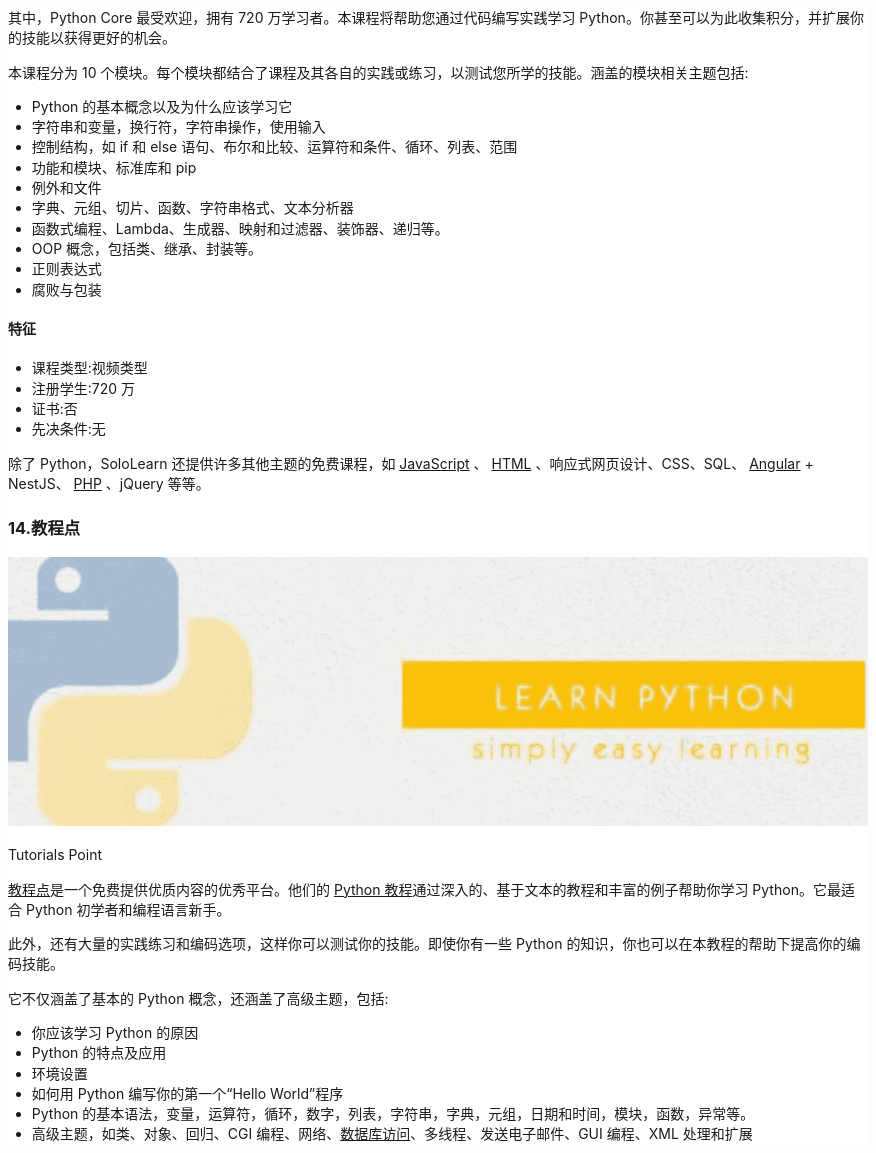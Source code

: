 其中，Python Core 最受欢迎，拥有 720 万学习者。本课程将帮助您通过代码编写实践学习 Python。你甚至可以为此收集积分，并扩展你的技能以获得更好的机会。

本课程分为 10 个模块。每个模块都结合了课程及其各自的实践或练习，以测试您所学的技能。涵盖的模块相关主题包括:

*   Python 的基本概念以及为什么应该学习它
*   字符串和变量，换行符，字符串操作，使用输入
*   控制结构，如 if 和 else 语句、布尔和比较、运算符和条件、循环、列表、范围
*   功能和模块、标准库和 pip
*   例外和文件
*   字典、元组、切片、函数、字符串格式、文本分析器
*   函数式编程、Lambda、生成器、映射和过滤器、装饰器、递归等。
*   OOP 概念，包括类、继承、封装等。
*   正则表达式
*   腐败与包装

#### 特征

*   课程类型:视频类型
*   注册学生:720 万
*   证书:否
*   先决条件:无

除了 Python，SoloLearn 还提供许多其他主题的免费课程，如 [JavaScript](https://kinsta.com/blog/javascript-libraries/) 、 [HTML](https://kinsta.com/blog/html-vs-html5/) 、响应式网页设计、CSS、SQL、 [Angular](https://kinsta.com/blog/php-vs-angular/) + NestJS、 [PHP](https://kinsta.com/blog/install-php/) 、jQuery 等等。

### 14.教程点

[![Tutorials Point](img/574e2d9c49686520f31bad6b29bd268a.png)](https://kinsta.com/wp-content/uploads/2021/07/tutorialspoint-1.jpg)

Tutorials Point



[教程点](https://www.tutorialspoint.com/)是一个免费提供优质内容的优秀平台。他们的 [Python 教程](https://www.tutorialspoint.com/python/index.htm)通过深入的、基于文本的教程和丰富的例子帮助你学习 Python。它最适合 Python 初学者和编程语言新手。

此外，还有大量的实践练习和编码选项，这样你可以测试你的技能。即使你有一些 Python 的知识，你也可以在本教程的帮助下提高你的编码技能。

它不仅涵盖了基本的 Python 概念，还涵盖了高级主题，包括:

*   你应该学习 Python 的原因
*   Python 的特点及应用
*   环境设置
*   如何用 Python 编写你的第一个“Hello World”程序
*   Python 的基本语法，变量，运算符，循环，数字，列表，字符串，字典，元组，日期和时间，模块，函数，异常等。
*   高级主题，如类、对象、回归、CGI 编程、网络、[数据库访问](https://kinsta.com/help/db-access/)、多线程、发送电子邮件、GUI 编程、XML 处理和扩展
